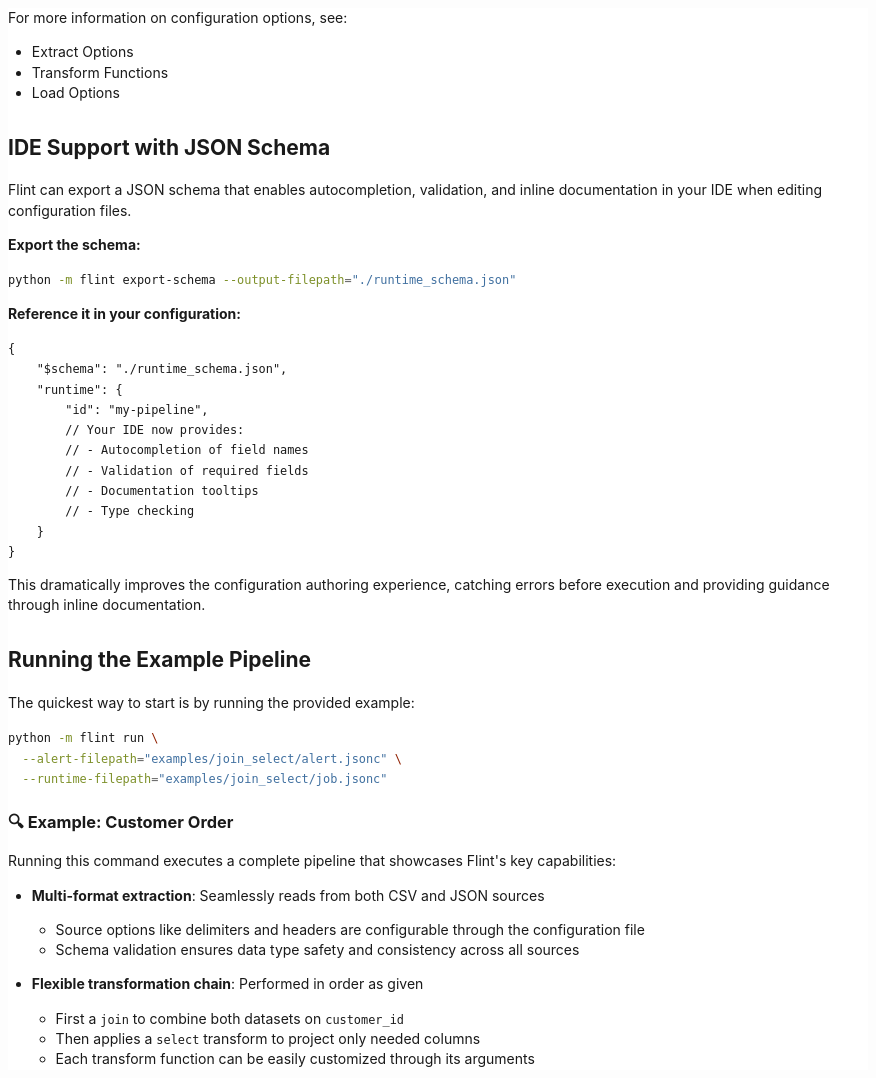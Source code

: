 For more information on configuration options, see:
- Extract Options
- Transform Functions
- Load Options

## IDE Support with JSON Schema

Flint can export a JSON schema that enables autocompletion, validation, and inline documentation in your IDE when editing configuration files.

**Export the schema:**

```bash
python -m flint export-schema --output-filepath="./runtime_schema.json"
```

**Reference it in your configuration:**

```jsonc
{
    "$schema": "./runtime_schema.json",
    "runtime": {
        "id": "my-pipeline",
        // Your IDE now provides:
        // - Autocompletion of field names
        // - Validation of required fields
        // - Documentation tooltips
        // - Type checking
    }
}
```

This dramatically improves the configuration authoring experience, catching errors before execution and providing guidance through inline documentation.

## Running the Example Pipeline
The quickest way to start is by running the provided example:

```bash
python -m flint run \
  --alert-filepath="examples/join_select/alert.jsonc" \
  --runtime-filepath="examples/join_select/job.jsonc"
```

### 🔍 Example: Customer Order
Running this command executes a complete pipeline that showcases Flint's key capabilities:

- **Multi-format extraction**: Seamlessly reads from both CSV and JSON sources
  - Source options like delimiters and headers are configurable through the configuration file
  - Schema validation ensures data type safety and consistency across all sources

- **Flexible transformation chain**: Performed in order as given
  - First a `join` to combine both datasets on `customer_id`
  - Then applies a `select` transform to project only needed columns
  - Each transform function can be easily customized through its arguments
